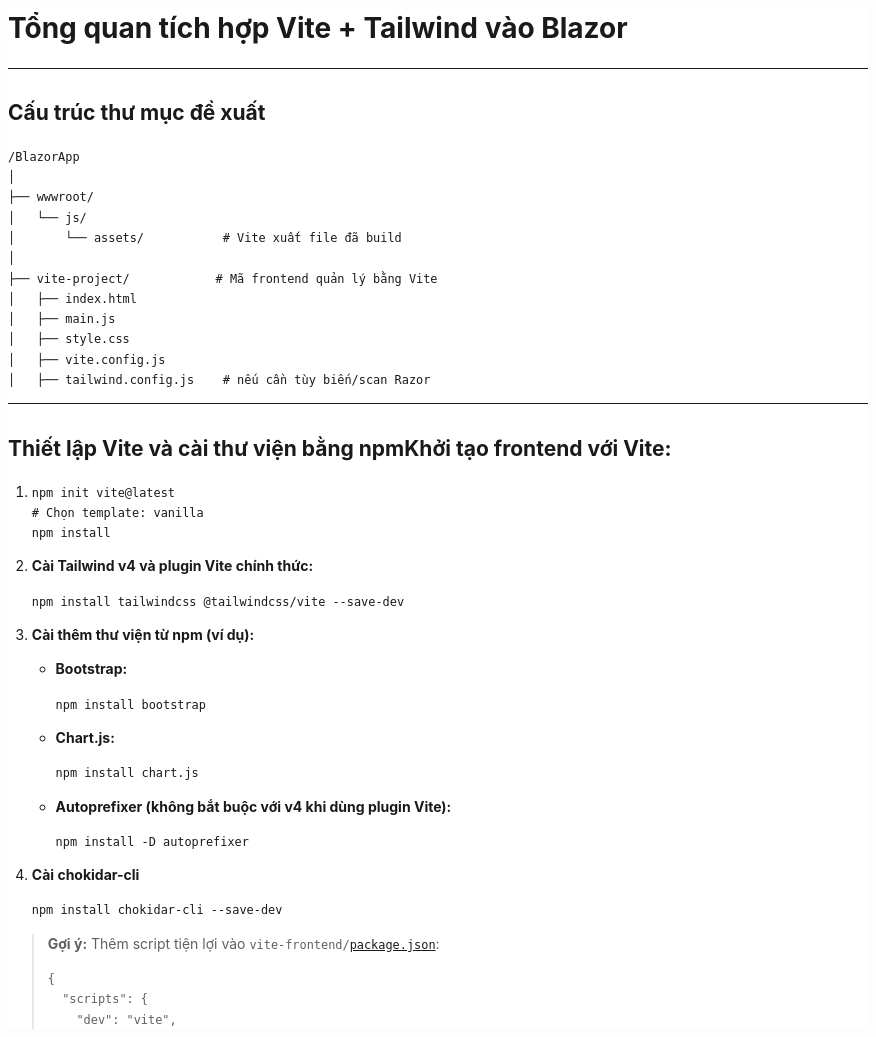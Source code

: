 # Tổng quan tích hợp Vite + Tailwind vào Blazor

---

## Cấu trúc thư mục đề xuất

```
/BlazorApp
│
├── wwwroot/
│   └── js/
│       └── assets/           # Vite xuất file đã build
│
├── vite-project/            # Mã frontend quản lý bằng Vite
│   ├── index.html
│   ├── main.js
│   ├── style.css
│   ├── vite.config.js
│   ├── tailwind.config.js    # nếu cần tùy biến/scan Razor
```

---

## Thiết lập Vite và cài thư viện bằng npm**Khởi tạo frontend với Vite:**

1. ```
   npm init vite@latest
   # Chọn template: vanilla
   npm install
   ```
2. **Cài Tailwind v4 và plugin Vite chính thức:**

   ```
   npm install tailwindcss @tailwindcss/vite --save-dev
   ```
3. **Cài thêm thư viện từ npm (ví dụ):**

   * **Bootstrap:**
     ```
     npm install bootstrap
     ```
   * **Chart.js:**
     ```
     npm install chart.js
     ```
   * **Autoprefixer (không bắt buộc với v4 khi dùng plugin Vite):**
     ```
     npm install -D autoprefixer
     ```
4. **Cài chokidar-cli**

   ```
   npm install chokidar-cli --save-dev
   ```

> **Gợi ý:** Thêm script tiện lợi vào `vite-frontend/`[`package.json`](https://package.json):
>
> ```
> {
>   "scripts": {
>     "dev": "vite",
   ```